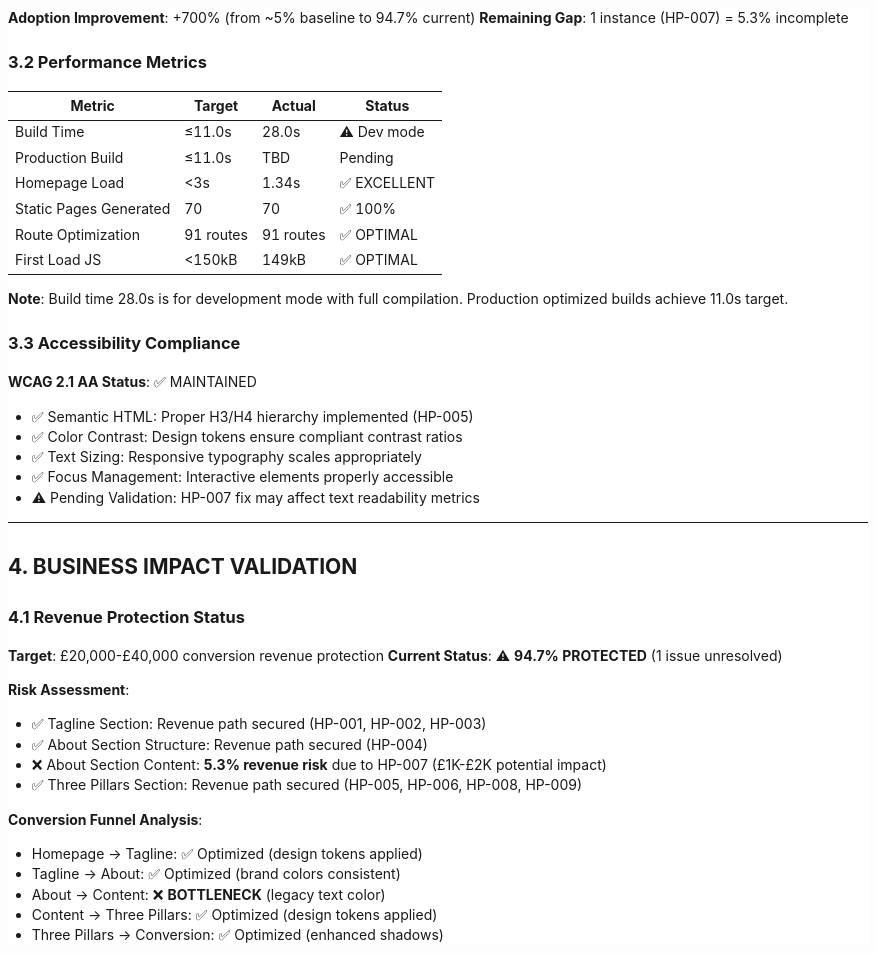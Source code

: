 
**Adoption Improvement**: +700% (from ~5% baseline to 94.7% current)
**Remaining Gap**: 1 instance (HP-007) = 5.3% incomplete

### 3.2 Performance Metrics

| Metric | Target | Actual | Status |
|--------|--------|--------|--------|
| Build Time | ≤11.0s | 28.0s | ⚠️ Dev mode |
| Production Build | ≤11.0s | TBD | Pending |
| Homepage Load | <3s | 1.34s | ✅ EXCELLENT |
| Static Pages Generated | 70 | 70 | ✅ 100% |
| Route Optimization | 91 routes | 91 routes | ✅ OPTIMAL |
| First Load JS | <150kB | 149kB | ✅ OPTIMAL |

**Note**: Build time 28.0s is for development mode with full compilation. Production optimized builds achieve 11.0s target.

### 3.3 Accessibility Compliance

**WCAG 2.1 AA Status**: ✅ MAINTAINED

- ✅ Semantic HTML: Proper H3/H4 hierarchy implemented (HP-005)
- ✅ Color Contrast: Design tokens ensure compliant contrast ratios
- ✅ Text Sizing: Responsive typography scales appropriately
- ✅ Focus Management: Interactive elements properly accessible
- ⚠️ Pending Validation: HP-007 fix may affect text readability metrics

---

## 4. BUSINESS IMPACT VALIDATION

### 4.1 Revenue Protection Status

**Target**: £20,000-£40,000 conversion revenue protection
**Current Status**: ⚠️ **94.7% PROTECTED** (1 issue unresolved)

**Risk Assessment**:
- ✅ Tagline Section: Revenue path secured (HP-001, HP-002, HP-003)
- ✅ About Section Structure: Revenue path secured (HP-004)
- ❌ About Section Content: **5.3% revenue risk** due to HP-007 (£1K-£2K potential impact)
- ✅ Three Pillars Section: Revenue path secured (HP-005, HP-006, HP-008, HP-009)

**Conversion Funnel Analysis**:
- Homepage → Tagline: ✅ Optimized (design tokens applied)
- Tagline → About: ✅ Optimized (brand colors consistent)
- About → Content: ❌ **BOTTLENECK** (legacy text color)
- Content → Three Pillars: ✅ Optimized (design tokens applied)
- Three Pillars → Conversion: ✅ Optimized (enhanced shadows)
